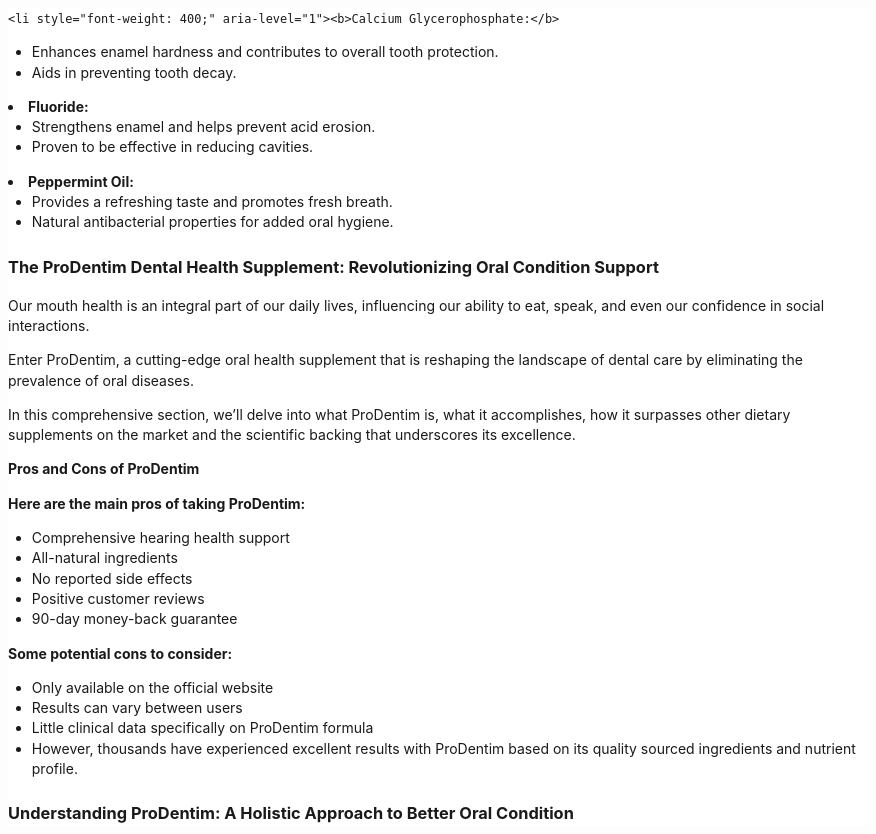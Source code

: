  	<li style="font-weight: 400;" aria-level="1"><b>Calcium Glycerophosphate:</b>
<ul>
 	<li style="font-weight: 400;" aria-level="2"><span style="font-weight: 400;">Enhances enamel hardness and contributes to overall tooth protection.</span></li>
 	<li style="font-weight: 400;" aria-level="2"><span style="font-weight: 400;">Aids in preventing tooth decay.</span></li>
</ul>
</li>
 	<li style="font-weight: 400;" aria-level="1"><b>Fluoride:</b>
<ul>
 	<li style="font-weight: 400;" aria-level="2"><span style="font-weight: 400;">Strengthens enamel and helps prevent acid erosion.</span></li>
 	<li style="font-weight: 400;" aria-level="2"><span style="font-weight: 400;">Proven to be effective in reducing cavities.</span></li>
</ul>
</li>
 	<li style="font-weight: 400;" aria-level="1"><b>Peppermint Oil:</b>
<ul>
 	<li style="font-weight: 400;" aria-level="2"><span style="font-weight: 400;">Provides a refreshing taste and promotes fresh breath.</span></li>
 	<li style="font-weight: 400;" aria-level="2"><span style="font-weight: 400;">Natural antibacterial properties for added oral hygiene.</span></li>
</ul>
</li>
</ul>
<h3><b>The ProDentim Dental Health Supplement: Revolutionizing Oral Condition Support</b></h3>
<span style="font-weight: 400;">Our mouth health is an integral part of our daily lives, influencing our ability to eat, speak, and even our confidence in social interactions. </span>

<span style="font-weight: 400;">Enter ProDentim, a cutting-edge oral health supplement that is reshaping the landscape of dental care by eliminating the prevalence of oral diseases. </span>

<span style="font-weight: 400;">In this comprehensive section, we’ll delve into what ProDentim is, what it accomplishes, how it surpasses other dietary supplements on the market and the scientific backing that underscores its excellence.</span>

<b>Pros and Cons of ProDentim</b>

<b>Here are the main pros of taking ProDentim:</b>
<ul>
 	<li style="font-weight: 400;" aria-level="1"><span style="font-weight: 400;">Comprehensive hearing health support</span></li>
 	<li style="font-weight: 400;" aria-level="1"><span style="font-weight: 400;">All-natural ingredients</span></li>
 	<li style="font-weight: 400;" aria-level="1"><span style="font-weight: 400;">No reported side effects</span></li>
 	<li style="font-weight: 400;" aria-level="1"><span style="font-weight: 400;">Positive customer reviews</span></li>
 	<li style="font-weight: 400;" aria-level="1"><span style="font-weight: 400;">90-day money-back guarantee</span></li>
</ul>
<b>Some potential cons to consider:</b>
<ul>
 	<li style="font-weight: 400;" aria-level="1"><span style="font-weight: 400;">Only available on the official website</span></li>
 	<li style="font-weight: 400;" aria-level="1"><span style="font-weight: 400;">Results can vary between users</span></li>
 	<li style="font-weight: 400;" aria-level="1"><span style="font-weight: 400;">Little clinical data specifically on ProDentim formula</span></li>
 	<li style="font-weight: 400;" aria-level="1"><span style="font-weight: 400;">However, thousands have experienced excellent results with ProDentim based on its quality sourced ingredients and nutrient profile.</span></li>
</ul>
<h3><b>Understanding ProDentim: A Holistic Approach to Better Oral Condition</b></h3>